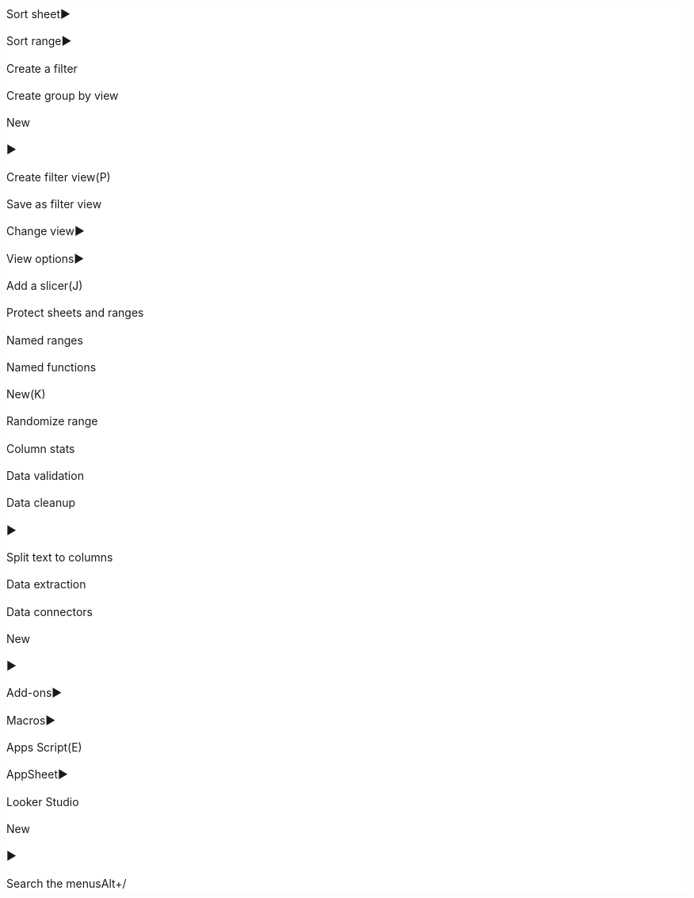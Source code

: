 Sort sheet►

Sort range►

Create a filter

Create group by view

New

►

Create filter view(P)

Save as filter view

Change view►

View options►

Add a slicer(J)

Protect sheets and ranges

Named ranges

Named functions

New(K)

Randomize range

Column stats

Data validation

Data cleanup

►

Split text to columns

Data extraction

Data connectors

New

►

Add-ons►

Macros►

Apps Script(E)

AppSheet►

Looker Studio

New

►

Search the menusAlt+/
